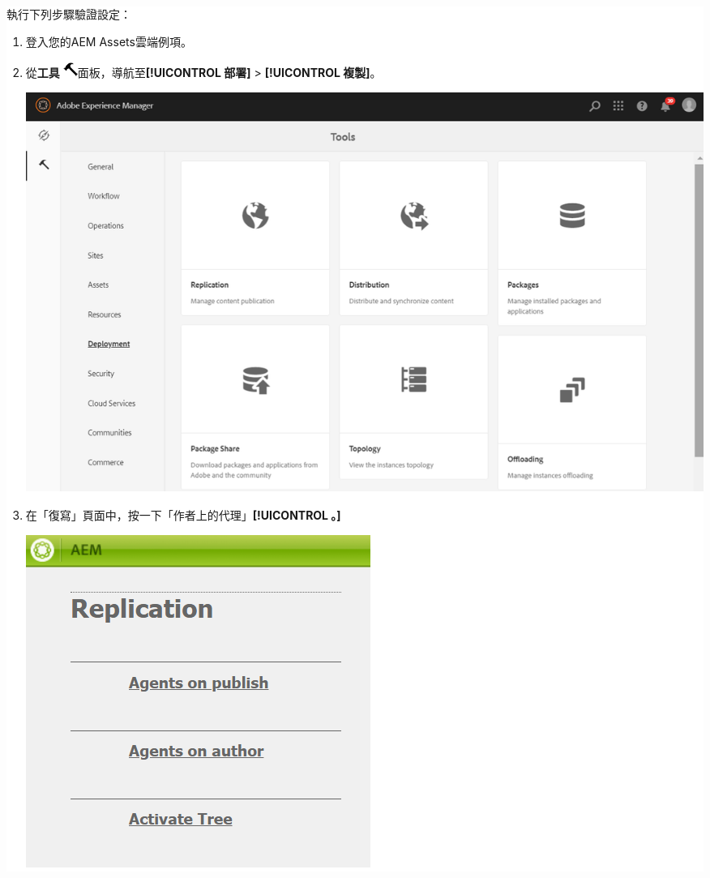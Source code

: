 執行下列步驟驗證設定：

1. 登入您的AEM Assets雲端例項。

1. 從&#x200B;**工具** ![工具](assets/do-not-localize/tools.png)面板，導航至&#x200B;**[!UICONTROL 部署]** > **[!UICONTROL 複製]**。

   ![](assets/test-integration1.png)

1. 在「復寫」頁面中，按一下「作者上的代理」**[!UICONTROL 。]**

   ![](assets/test-integration2.png)
